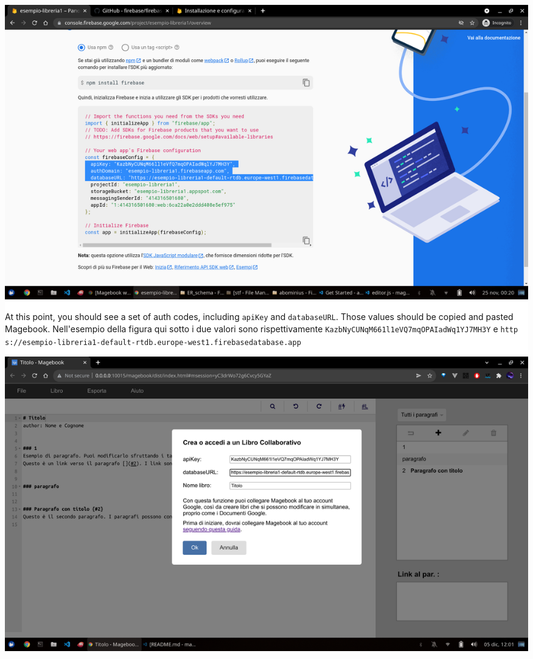 ![](img/7.png)



At this point, you should see a set of auth codes, including `apiKey` and `databaseURL`. Those values should be copied and pasted Magebook. Nell'esempio della figura qui sotto i due valori sono rispettivamente `KazbNyCUNqM661l1eVQ7mqOPAIadWq1YJ7MH3Y` e `https://esempio-libreria1-default-rtdb.europe-west1.firebasedatabase.app`

![](img/8.png)

